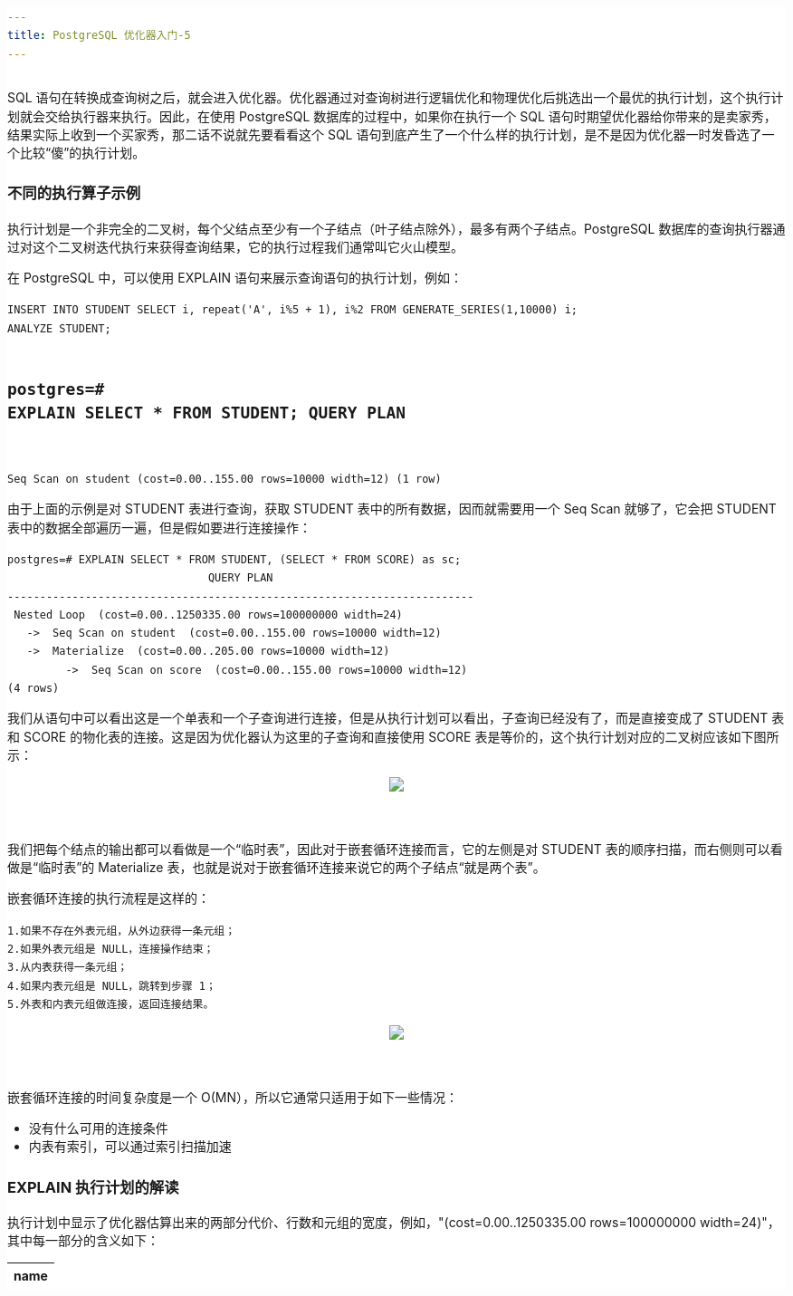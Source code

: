 ```yaml
---
title: PostgreSQL 优化器入门-5
---
```

<article id="topicContainer" class="column_content"><h2 class="topic_title"></h2><div><p>SQL 语句在转换成查询树之后，就会进入优化器。优化器通过对查询树进行逻辑优化和物理优化后挑选出一个最优的执行计划，这个执行计划就会交给执行器来执行。因此，在使用 PostgreSQL 数据库的过程中，如果你在执行一个 SQL 语句时期望优化器给你带来的是卖家秀，结果实际上收到一个买家秀，那二话不说就先要看看这个 SQL 语句到底产生了一个什么样的执行计划，是不是因为优化器一时发昏选了一个比较“傻”的执行计划。</p>
<h3 id="">不同的执行算子示例</h3>
<p>执行计划是一个非完全的二叉树，每个父结点至少有一个子结点（叶子结点除外），最多有两个子结点。PostgreSQL 数据库的查询执行器通过对这个二叉树迭代执行来获得查询结果，它的执行过程我们通常叫它火山模型。</p>
<p>在 PostgreSQL 中，可以使用 EXPLAIN 语句来展示查询语句的执行计划，例如：</p>
<pre><code>INSERT INTO STUDENT SELECT i, repeat('A', i%5 + 1), i%2 FROM GENERATE_SERIES(1,10000) i;
ANALYZE STUDENT;

postgres=# EXPLAIN SELECT * FROM STUDENT;
                          QUERY PLAN
--------------------------------------------------------------
 Seq Scan on student  (cost=0.00..155.00 rows=10000 width=12)
(1 row)
</code></pre>
<p>由于上面的示例是对 STUDENT 表进行查询，获取 STUDENT 表中的所有数据，因而就需要用一个 Seq Scan 就够了，它会把 STUDENT 表中的数据全部遍历一遍，但是假如要进行连接操作：</p>
<pre><code>postgres=# EXPLAIN SELECT * FROM STUDENT, (SELECT * FROM SCORE) as sc;
                               QUERY PLAN
------------------------------------------------------------------------
 Nested Loop  (cost=0.00..1250335.00 rows=100000000 width=24)
   -&gt;  Seq Scan on student  (cost=0.00..155.00 rows=10000 width=12)
   -&gt;  Materialize  (cost=0.00..205.00 rows=10000 width=12)
         -&gt;  Seq Scan on score  (cost=0.00..155.00 rows=10000 width=12)
(4 rows)
</code></pre>
<p>我们从语句中可以看出这是一个单表和一个子查询进行连接，但是从执行计划可以看出，子查询已经没有了，而是直接变成了 STUDENT 表和 SCORE 的物化表的连接。这是因为优化器认为这里的子查询和直接使用 SCORE 表是等价的，这个执行计划对应的二叉树应该如下图所示：</p>
<div style="text-align:center">
<img src="https://images.gitbook.cn/477cc440-cdd4-11e8-8458-03f9794b87bd" width="150px" /></div>
<p></br></p>
<p>我们把每个结点的输出都可以看做是一个“临时表”，因此对于嵌套循环连接而言，它的左侧是对 STUDENT 表的顺序扫描，而右侧则可以看做是“临时表”的 Materialize 表，也就是说对于嵌套循环连接来说它的两个子结点“就是两个表”。</p>
<p>嵌套循环连接的执行流程是这样的：</p>
<pre><code>1.如果不存在外表元组，从外边获得一条元组；
2.如果外表元组是 NULL，连接操作结束；
3.从内表获得一条元组；
4.如果内表元组是 NULL，跳转到步骤 1；
5.外表和内表元组做连接，返回连接结果。
</code></pre>
<div style="text-align:center">
<img src="https://images.gitbook.cn/4199f4e0-d02b-11e8-a802-f373f137079f" width="400px"" /></div>
<p></br></p>
<p>嵌套循环连接的时间复杂度是一个 O(MN），所以它通常只适用于如下一些情况：</p>
<ul>
<li>没有什么可用的连接条件</li>
<li>内表有索引，可以通过索引扫描加速</li>
</ul>
<h3 id="explain">EXPLAIN 执行计划的解读</h3>
<p>执行计划中显示了优化器估算出来的两部分代价、行数和元组的宽度，例如，"(cost=0.00..1250335.00 rows=100000000 width=24)"，其中每一部分的含义如下：</p>
<table>
<thead>
<tr>
<th>name</th>